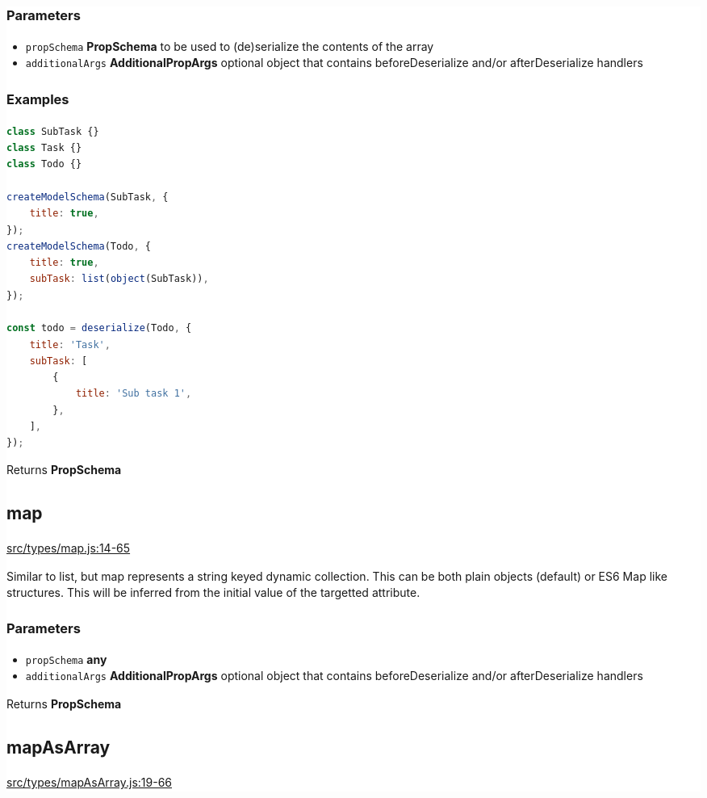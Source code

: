 ### Parameters

-   `propSchema` **PropSchema** to be used to (de)serialize the contents of the array
-   `additionalArgs` **AdditionalPropArgs** optional object that contains beforeDeserialize and/or afterDeserialize handlers

### Examples

```javascript
class SubTask {}
class Task {}
class Todo {}

createModelSchema(SubTask, {
    title: true,
});
createModelSchema(Todo, {
    title: true,
    subTask: list(object(SubTask)),
});

const todo = deserialize(Todo, {
    title: 'Task',
    subTask: [
        {
            title: 'Sub task 1',
        },
    ],
});
```

Returns **PropSchema** 

## map

[src/types/map.js:14-65](https://git@github.com/:mobxjs/serializr/blob/6d21f2cf33d728b8991d2f70409323137837894b/src/types/map.js#L14-L65 "Source code on GitHub")

Similar to list, but map represents a string keyed dynamic collection.
This can be both plain objects (default) or ES6 Map like structures.
This will be inferred from the initial value of the targetted attribute.

### Parameters

-   `propSchema` **any** 
-   `additionalArgs` **AdditionalPropArgs** optional object that contains beforeDeserialize and/or afterDeserialize handlers

Returns **PropSchema** 

## mapAsArray

[src/types/mapAsArray.js:19-66](https://git@github.com/:mobxjs/serializr/blob/6d21f2cf33d728b8991d2f70409323137837894b/src/types/mapAsArray.js#L19-L66 "Source code on GitHub")
